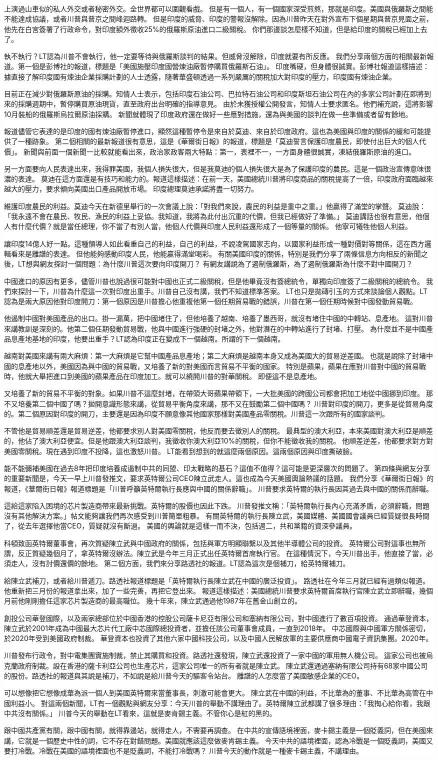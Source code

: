 上演過山車似的私人外交或者秘密外交。全世界都可以圍觀看戲。 但是有一個人，有一個國家深受煎熬，那就是印度。美國與俄羅斯之間能不能達成協議，或者川普與普京之間峰迴路轉。 但是印度的威脅、印度的警報沒解除。因為川普昨天在對外宣布下個星期與普京見面之前，他先在白宮簽署了行政命令，對印度額外徵收25%的俄羅斯原油進口二級關稅。 你們那邊談怎麼樣不知道，但是給印度的關稅已經加上去了。

執不執行？LT認為川普不會執行，他一定要等待與俄羅斯談判的結果。但威脅沒解除，印度就要有所反應。 我們分享兩個方面的相關最新報道。第一個是彭博社的報道，標題是「美國施壓印度國營煉油廠暫停購買俄羅斯石油」。 印度嘴硬，但身體很誠實。彭博社報道這樣描述：據直接了解印度國有煉油企業採購計劃的人士透露，隨著華盛頓透過一系列嚴厲的關稅加大對印度的壓力，印度國有煉油企業。

目前正在減少對俄羅斯原油的採購。知情人士表示，包括印度石油公司、巴拉特石油公司和印度斯坦石油公司在內的多家公司計劃在即將到來的採購週期中，暫停購買原油現貨，直至政府出台明確的指導意見。 由於未獲授權公開發言，知情人士要求匿名。他們補充說，這將影響10月裝船的俄羅斯烏拉爾原油採購。 新聞就體現了印度政府還在做好一些應對措施，還為與美國的談判在做一些準備或者留有餘地。

報道儘管它表達的是印度的國有煉油廠暫停進口，顯然這種暫停令是來自於莫迪、來自於印度政府。這也為美國與印度的關係的緩和可能提供了一種跡象。 第二個相關的最新報道很有意思，這是《華爾街日報》的報道，標題是「莫迪誓言保護印度農民，即使付出巨大的個人代價」。 新聞與前面一個新聞一比較就能看出來，政治家政客兩大特點：第一，表裡不一，一方面身體很誠實，凍結俄羅斯原油的進口。

另一方面要向人民表達出來，我得罪美國，我個人損失很大，但是我莫迪的個人損失很大是為了保護印度的農民。這是一個政治宣傳意味很濃的表達。 莫迪在這方面還是有技巧和能力的。報道這樣描述：在前一天，美國總統川普將印度商品的關稅提高了一倍，印度政府面臨越來越大的壓力，要求傾向美國出口產品開放市場。 印度總理莫迪承諾將盡一切努力。

維護印度農民的利益。莫迪今天在新德里舉行的一次會議上說：「對我們來說，農民的利益是重中之重。」他贏得了滿堂的掌聲。 莫迪說：「我永遠不會在農民、牧民、漁民的利益上妥協。我知道，我將為此付出沉重的代價，但我已經做好了準備。」 莫迪講話也很有意思，他個人有什麼代價？就是當任總理，你不當了有別人當，他個人代價與印度人民利益還形成了一個等量的關係。 他寧可犧牲他個人利益。

讓印度14億人好一點。這種領導人如此看重自己的利益，自己的利益，不說凌駕國家志向，以國家利益形成一種對價對等關係，這在西方邏輯看來是離譜的表達。 但他能夠感動印度人民，他能贏得滿堂喝彩。 有關美國印度的關係，特別是我們分享了兩條信息方向相反的新聞之後，LT想與網友探討一個問題：為什麼川普這次要向印度開刀？ 有網友講說為了遏制俄羅斯，為了遏制俄羅斯為什麼不對中國開刀？

中國進口的原因有更多，儘管川普也說過很可能對中國也正式二級關稅，但是他畢竟沒有簽總統令，單獨向印度簽了二級關稅的總統令。 我們來探討一下，川普為什麼這一次對印度出重手。川普自己沒有講，我們不知道標準答案。 LT也只是拋磚引玉的方式來談論個人觀點。LT認為是兩大原因他對印度開刀：第一個原因是川普擔心他重複他第一個任期貿易戰的錯誤，川普在第一個任期時候對中國發動貿易戰。

他遏制中國對美國產品的出口。掛一漏萬，把中國堵住了，但他培養了越南、培養了墨西哥，就沒有堵住中國的中轉站、息產地。 這對川普來講教訓是深刻的。他第二個任期發動貿易戰，他與中國進行強硬的封堵之外，他對潛在的中轉站進行了封堵、打壓。 為什麼並不是中國產品息產地基地的印度，他要出重手？LT認為印度正在變成下一個越南。所謂的下一個越南。

越南對美國來講有兩大麻煩：第一大麻煩是它幫中國產品息產地；第二大麻煩是越南本身又成為美國大的貿易逆差國。 也就是說除了封堵中國的息產地以外，美國因為與中國的貿易戰，又培養了新的對美國而言貿易不平衡的國家。 特別是蘋果，蘋果在應對川普對中國的貿易戰時，他就大舉把進口到美國的蘋果產品在印度加工。就可以繞開川普的對華關稅。 即便這不是息產地。

又培養了新的貿易不平衡的對象。如果川普不這麼封堵，在帶頭大哥蘋果帶領下，一大批美國的跨國公司都會把加工地從中國挪到印度。 那不又培養第二個中國了嗎？拋開意識形態來講，從貿易平衡角度來講，那不又在鼓勵第二個中國嗎？ 川普對印度的開刀，更多是從貿易角度的。第二個原因對印度的開刀，主要還是因為印度不願意像其他國家那樣對美國產品零關稅。川普這一次跟所有的國家談判。

不管他是貿易順差還是貿易逆差，他都要求別人對美國零關稅，他反而要去徵別人的關稅。 最典型的澳大利亞，本來美國對澳大利亞是順差的，他佔了澳大利亞便宜。但是他跟澳大利亞談判，我徵收你澳大利亞10%的關稅，但你不能徵收我的關稅。 他順差逆差，他都要求對方對美國零關稅。現在遇到印度不投降，這也激怒川普。 LT能看到想到的就這麼兩個原因。這兩個原因與印度撕破臉。

能不能彌補美國在過去8年把印度培養成遏制中共的同盟、印太戰略的基石？這值不值得？這可能是更深層次的問題了。 第四條與網友分享的重要新聞是，今天一早上川普發推文，要求英特爾公司CEO陳立武走人。這也成為今天美國輿論熱議的話題。 我們分享《華爾街日報》的報道，《華爾街日報》報道標題是「川普呼籲英特爾執行長應與中國的關係辭職」。 川普要求英特爾的執行長因其過去與中國的關係而辭職。

這給這家陷入困境的芯片製造商帶來最新挑戰。英特爾的股價也因此下跌。 川普發推文稱：「英特爾執行長內心充滿矛盾，必須辭職，問題沒有其他解決方案。」帖文能夠讓我們再次感受到川普簡單粗暴。 有關英特爾的執行長陳立武，美國媒體、美國國會議員已經質疑很長時間了，從去年選擇他當CEO，質疑就沒有斷過。 美國的輿論就是這樣一而不決，包括週二，共和黨籍的資深參議員。

科頓致函英特爾董事會，再次質疑陳立武與中國政府的關係，包括與軍方明顯聯繫以及其他半導體公司的投資。 英特爾公司對這事也無所謂，反正質疑幾個月了，拿英特爾沒辦法。陳立武是今年三月正式出任英特爾首席執行官。 在這種情況下，今天川普出手，他直接了當，必須走人，沒有討價還價的餘地。 第二個方面，我們來分享路透社的報道。LT認為這次是個補刀，給英特爾補刀。

給陳立武補刀，或者給川普遞刀。路透社報道標題是「英特爾執行長陳立武在中國的廣泛投資」。 路透社在今年三月就已經有過類似報道。他重新把三月份的報道拿出來，加了一些完善，再把它登出來。 報道這樣描述：美國總統川普要求英特爾首席執行官陳立武立即辭職，幾個月前他剛剛擔任這家芯片製造商的最高職位。 幾十年來，陳立武通過他1987年在舊金山創立的。

創投公司華登國際，以及兩家總部位於中國香港的控股公司薩卡尼亞有限公司和塞納有限公司，對中國進行了數百項投資。 通過華登資本，陳立武於2001年成為中國最大芯片代工廠中芯國際總投資者，並擔任該公司董事會成員，一直到2018年。 中芯國際與中國軍方關係密切，於2020年受到美國政府制裁。 華登資本也投資了其他六家中國科技公司，以及中國人民解放軍的主要供應商中國電子資訊集團。2020年。

川普發布行政令，對中電集團實施制裁，禁止其購買和投資。路透社還發現，陳立武還投資了一家中國的軍用無人機公司。 這家公司也被烏克蘭政府制裁。設在香港的薩卡利亞公司也生產芯片，這家公司唯一的所有者就是陳立武。 陳立武還通過塞納有限公司持有68家中國公司的股份。路透社的報道與其說是補刀，不如說是給川普今天的驅客令站台。 離譜的人怎麼當了美國敏感企業的CEO。

可以想像把它想像成華為派一個人到美國英特爾來當董事長，刺激可能會更大。 陳立武在中國的利益，不比華為的董事、不比華為高管在中國利益小。 對這兩個新聞，LT有一個觀點與網友分享：今天川普的舉動不講理由了。英特爾陳立武都講了很多理由：「我掏心給你看，我跟中共沒有關係。」 川普今天的舉動在LT看來，這就是麥肯錫主義。不管你心是紅的黑的。

跟中國共產黨有關，跟中國有關，就得靠邊站，就得走人，不需要再調查。 在中共的宣傳語境裡面，麥卡錫主義是一個貶義詞，但在美國來講，它就是一個歷史中性的詞，它不存在對錯問題。美國就應該這麼做麥肯錫主義。 今天中共的語境裡面，認為冷戰是一個貶義詞，美國又要打冷戰。冷戰在美國的語境裡面也不是貶義詞，不能打冷戰嗎？ 川普今天的動作就是一種麥卡錫主義，不講理由。
